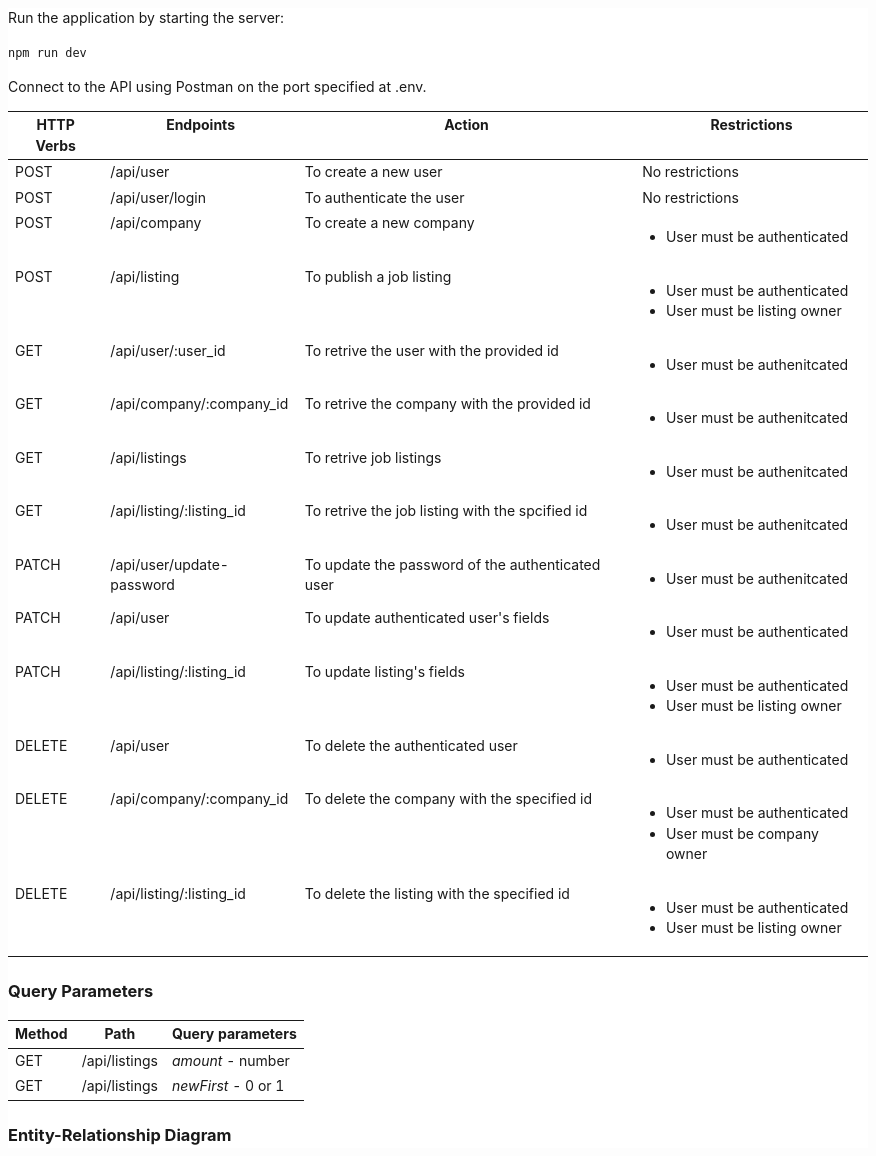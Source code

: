 Run the application by starting the server:

```
npm run dev
```

Connect to the API using Postman on the port specified at .env.

| HTTP Verbs | Endpoints                 | Action                                           | Restrictions                                                           |
| ---------- | ------------------------- | ------------------------------------------------ | ---------------------------------------------------------------------- |
| POST       | /api/user                 | To create a new user                             | No restrictions                                                        |
| POST       | /api/user/login           | To authenticate the user                         | No restrictions                                                        |
| POST       | /api/company              | To create a new company                          | <ul><li>User must be authenticated</ul>                                |
| POST       | /api/listing              | To publish a job listing                         | <ul><li>User must be authenticated <li>User must be listing owner</ul> |
| GET        | /api/user/:user_id        | To retrive the user with the provided id         | <ul><li>User must be authenitcated</ul>                                |
| GET        | /api/company/:company_id  | To retrive the company with the provided id      | <ul><li>User must be authenitcated</ul>                                |
| GET        | /api/listings             | To retrive job listings                          | <ul><li>User must be authenitcated</ul>                                |
| GET        | /api/listing/:listing_id  | To retrive the job listing with the spcified id  | <ul><li>User must be authenitcated</ul>                                |
| PATCH      | /api/user/update-password | To update the password of the authenticated user | <ul><li>User must be authenitcated</ul>                                |
| PATCH      | /api/user                 | To update authenticated user's fields            | <ul><li>User must be authenticated</ul>                                |
| PATCH      | /api/listing/:listing_id  | To update listing's fields                       | <ul><li>User must be authenticated <li>User must be listing owner</ul> |
| DELETE     | /api/user                 | To delete the authenticated user                 | <ul><li>User must be authenticated</ul>                                |
| DELETE     | /api/company/:company_id  | To delete the company with the specified id      | <ul><li>User must be authenticated <li>User must be company owner</ul> |
| DELETE     | /api/listing/:listing_id  | To delete the listing with the specified id      | <ul><li>User must be authenticated <li>User must be listing owner</ul> |

### Query Parameters

| Method | Path          | Query parameters           |
| ------ | ------------- | -------------------------- |
| GET    | /api/listings | <em>amount</em> - number   |
| GET    | /api/listings | <em>newFirst</em> - 0 or 1 |

### Entity-Relationship Diagram
